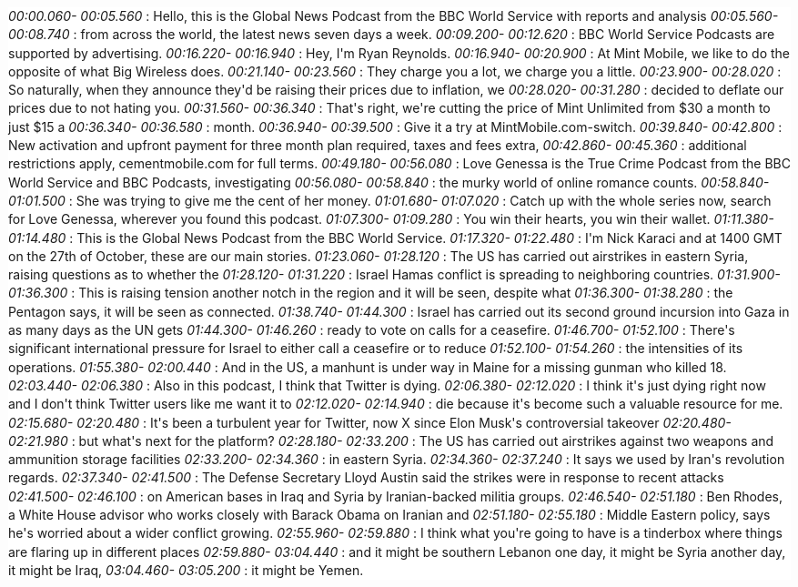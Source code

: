 *00:00.060- 00:05.560* :  Hello, this is the Global News Podcast from the BBC World Service with reports and analysis
*00:05.560- 00:08.740* :  from across the world, the latest news seven days a week.
*00:09.200- 00:12.620* :  BBC World Service Podcasts are supported by advertising.
*00:16.220- 00:16.940* :  Hey, I'm Ryan Reynolds.
*00:16.940- 00:20.900* :  At Mint Mobile, we like to do the opposite of what Big Wireless does.
*00:21.140- 00:23.560* :  They charge you a lot, we charge you a little.
*00:23.900- 00:28.020* :  So naturally, when they announce they'd be raising their prices due to inflation, we
*00:28.020- 00:31.280* :  decided to deflate our prices due to not hating you.
*00:31.560- 00:36.340* :  That's right, we're cutting the price of Mint Unlimited from $30 a month to just $15 a
*00:36.340- 00:36.580* :  month.
*00:36.940- 00:39.500* :  Give it a try at MintMobile.com-switch.
*00:39.840- 00:42.800* :  New activation and upfront payment for three month plan required, taxes and fees extra,
*00:42.860- 00:45.360* :  additional restrictions apply, cementmobile.com for full terms.
*00:49.180- 00:56.080* :  Love Genessa is the True Crime Podcast from the BBC World Service and BBC Podcasts, investigating
*00:56.080- 00:58.840* :  the murky world of online romance counts.
*00:58.840- 01:01.500* :  She was trying to give me the cent of her money.
*01:01.680- 01:07.020* :  Catch up with the whole series now, search for Love Genessa, wherever you found this podcast.
*01:07.300- 01:09.280* :  You win their hearts, you win their wallet.
*01:11.380- 01:14.480* :  This is the Global News Podcast from the BBC World Service.
*01:17.320- 01:22.480* :  I'm Nick Karaci and at 1400 GMT on the 27th of October, these are our main stories.
*01:23.060- 01:28.120* :  The US has carried out airstrikes in eastern Syria, raising questions as to whether the
*01:28.120- 01:31.220* :  Israel Hamas conflict is spreading to neighboring countries.
*01:31.900- 01:36.300* :  This is raising tension another notch in the region and it will be seen, despite what
*01:36.300- 01:38.280* :  the Pentagon says, it will be seen as connected.
*01:38.740- 01:44.300* :  Israel has carried out its second ground incursion into Gaza in as many days as the UN gets
*01:44.300- 01:46.260* :  ready to vote on calls for a ceasefire.
*01:46.700- 01:52.100* :  There's significant international pressure for Israel to either call a ceasefire or to reduce
*01:52.100- 01:54.260* :  the intensities of its operations.
*01:55.380- 02:00.440* :  And in the US, a manhunt is under way in Maine for a missing gunman who killed 18.
*02:03.440- 02:06.380* :  Also in this podcast, I think that Twitter is dying.
*02:06.380- 02:12.020* :  I think it's just dying right now and I don't think Twitter users like me want it to
*02:12.020- 02:14.940* :  die because it's become such a valuable resource for me.
*02:15.680- 02:20.480* :  It's been a turbulent year for Twitter, now X since Elon Musk's controversial takeover
*02:20.480- 02:21.980* :  but what's next for the platform?
*02:28.180- 02:33.200* :  The US has carried out airstrikes against two weapons and ammunition storage facilities
*02:33.200- 02:34.360* :  in eastern Syria.
*02:34.360- 02:37.240* :  It says we used by Iran's revolution regards.
*02:37.340- 02:41.500* :  The Defense Secretary Lloyd Austin said the strikes were in response to recent attacks
*02:41.500- 02:46.100* :  on American bases in Iraq and Syria by Iranian-backed militia groups.
*02:46.540- 02:51.180* :  Ben Rhodes, a White House advisor who works closely with Barack Obama on Iranian and
*02:51.180- 02:55.180* :  Middle Eastern policy, says he's worried about a wider conflict growing.
*02:55.960- 02:59.880* :  I think what you're going to have is a tinderbox where things are flaring up in different places
*02:59.880- 03:04.440* :  and it might be southern Lebanon one day, it might be Syria another day, it might be Iraq,
*03:04.460- 03:05.200* :  it might be Yemen.